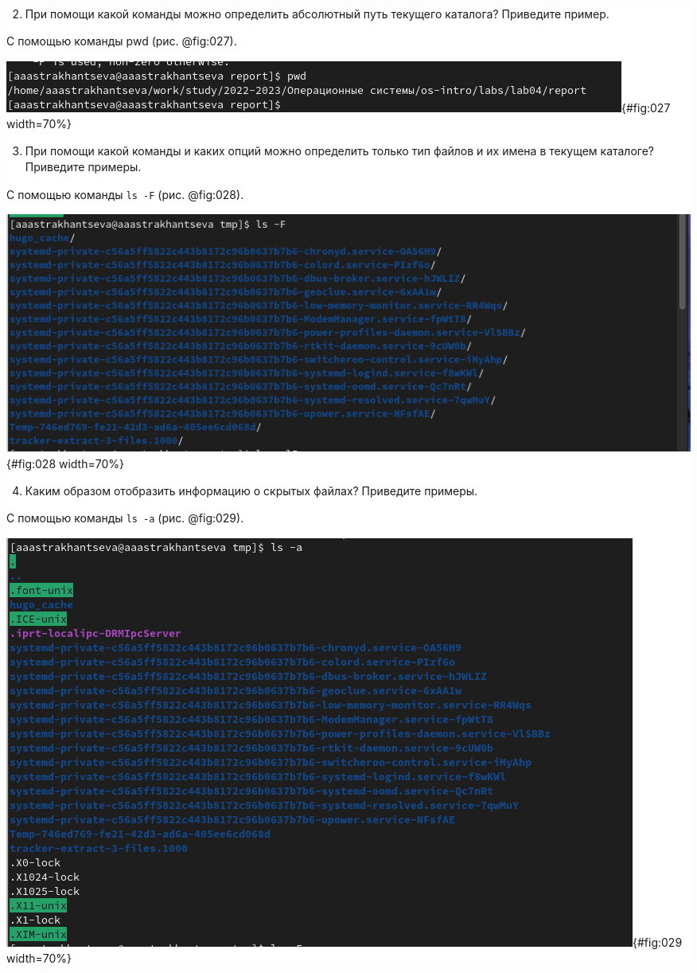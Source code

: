 2. При помощи какой команды можно определить абсолютный путь текущего каталога?
Приведите пример.

С помощью команды pwd (рис. @fig:027). 

![Пример использования pwd](image/104.png){#fig:027 width=70%}

3. При помощи какой команды и каких опций можно определить только тип файлов
и их имена в текущем каталоге? Приведите примеры.

C помощью команды `ls -F` (рис. @fig:028).

![Пример использования команды `ls -F`](image/3.png){#fig:028 width=70%}

4. Каким образом отобразить информацию о скрытых файлах? Приведите примеры.

C помощью команды `ls -a` (рис. @fig:029).

![Пример использования команды `ls -a`](image/4.png){#fig:029 width=70%}

